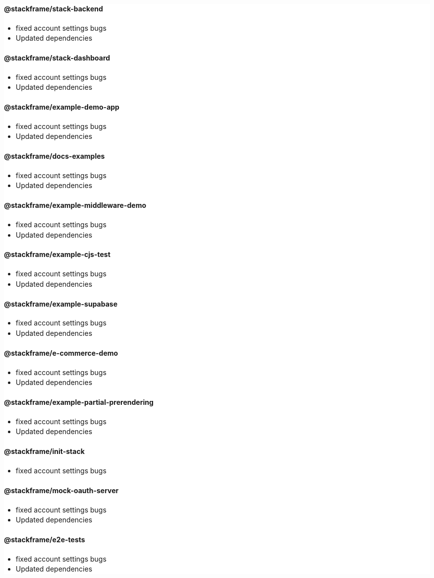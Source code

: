 #### @stackframe/stack-backend

- fixed account settings bugs
- Updated dependencies

#### @stackframe/stack-dashboard

- fixed account settings bugs
- Updated dependencies

#### @stackframe/example-demo-app

- fixed account settings bugs
- Updated dependencies

#### @stackframe/docs-examples

- fixed account settings bugs
- Updated dependencies

#### @stackframe/example-middleware-demo

- fixed account settings bugs
- Updated dependencies

#### @stackframe/example-cjs-test

- fixed account settings bugs
- Updated dependencies

#### @stackframe/example-supabase

- fixed account settings bugs
- Updated dependencies

#### @stackframe/e-commerce-demo

- fixed account settings bugs
- Updated dependencies

#### @stackframe/example-partial-prerendering

- fixed account settings bugs
- Updated dependencies

#### @stackframe/init-stack

- fixed account settings bugs

#### @stackframe/mock-oauth-server

- fixed account settings bugs
- Updated dependencies

#### @stackframe/e2e-tests

- fixed account settings bugs
- Updated dependencies
